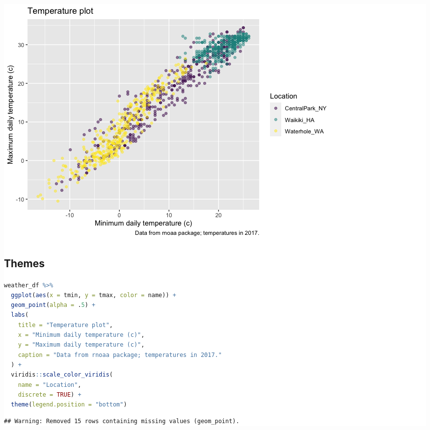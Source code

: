 ![](visualization_part-2_files/figure-gfm/unnamed-chunk-6-1.png)

## Themes

``` r
weather_df %>% 
  ggplot(aes(x = tmin, y = tmax, color = name)) +
  geom_point(alpha = .5) +
  labs(
    title = "Temperature plot",
    x = "Minimum daily temperature (c)", 
    y = "Maximum daily temperature (c)",
    caption = "Data from rnoaa package; temperatures in 2017."
  ) +
  viridis::scale_color_viridis(
    name = "Location",
    discrete = TRUE) + 
  theme(legend.position = "bottom")
```

    ## Warning: Removed 15 rows containing missing values (geom_point).
